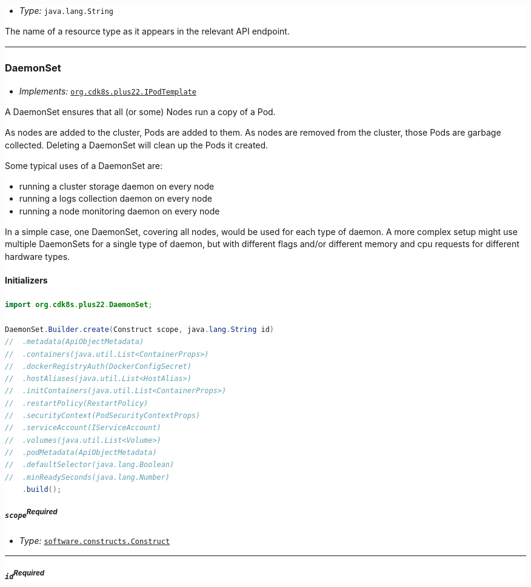 - *Type:* `java.lang.String`

The name of a resource type as it appears in the relevant API endpoint.

---


### DaemonSet <a name="org.cdk8s.plus22.DaemonSet"></a>

- *Implements:* [`org.cdk8s.plus22.IPodTemplate`](#org.cdk8s.plus22.IPodTemplate)

A DaemonSet ensures that all (or some) Nodes run a copy of a Pod.

As nodes are added to the cluster, Pods are added to them.
As nodes are removed from the cluster, those Pods are garbage collected.
Deleting a DaemonSet will clean up the Pods it created.

Some typical uses of a DaemonSet are:

* running a cluster storage daemon on every node
* running a logs collection daemon on every node
* running a node monitoring daemon on every node

In a simple case, one DaemonSet, covering all nodes, would be used for each type of daemon.
A more complex setup might use multiple DaemonSets for a single type of daemon,
but with different flags and/or different memory and cpu requests for different hardware types.

#### Initializers <a name="org.cdk8s.plus22.DaemonSet.Initializer"></a>

```java
import org.cdk8s.plus22.DaemonSet;

DaemonSet.Builder.create(Construct scope, java.lang.String id)
//  .metadata(ApiObjectMetadata)
//  .containers(java.util.List<ContainerProps>)
//  .dockerRegistryAuth(DockerConfigSecret)
//  .hostAliases(java.util.List<HostAlias>)
//  .initContainers(java.util.List<ContainerProps>)
//  .restartPolicy(RestartPolicy)
//  .securityContext(PodSecurityContextProps)
//  .serviceAccount(IServiceAccount)
//  .volumes(java.util.List<Volume>)
//  .podMetadata(ApiObjectMetadata)
//  .defaultSelector(java.lang.Boolean)
//  .minReadySeconds(java.lang.Number)
    .build();
```

##### `scope`<sup>Required</sup> <a name="org.cdk8s.plus22.DaemonSet.parameter.scope"></a>

- *Type:* [`software.constructs.Construct`](#software.constructs.Construct)

---

##### `id`<sup>Required</sup> <a name="org.cdk8s.plus22.DaemonSet.parameter.id"></a>
